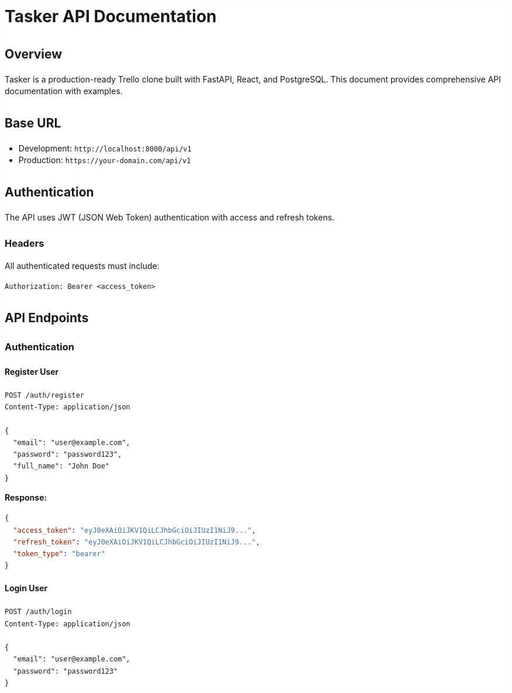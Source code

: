 # Tasker API Documentation

## Overview

Tasker is a production-ready Trello clone built with FastAPI, React, and PostgreSQL. This document provides comprehensive API documentation with examples.

## Base URL

- Development: `http://localhost:8000/api/v1`
- Production: `https://your-domain.com/api/v1`

## Authentication

The API uses JWT (JSON Web Token) authentication with access and refresh tokens.

### Headers

All authenticated requests must include:
```
Authorization: Bearer <access_token>
```

## API Endpoints

### Authentication

#### Register User
```http
POST /auth/register
Content-Type: application/json

{
  "email": "user@example.com",
  "password": "password123",
  "full_name": "John Doe"
}
```

**Response:**
```json
{
  "access_token": "eyJ0eXAiOiJKV1QiLCJhbGciOiJIUzI1NiJ9...",
  "refresh_token": "eyJ0eXAiOiJKV1QiLCJhbGciOiJIUzI1NiJ9...",
  "token_type": "bearer"
}
```

#### Login User
```http
POST /auth/login
Content-Type: application/json

{
  "email": "user@example.com",
  "password": "password123"
}
```
